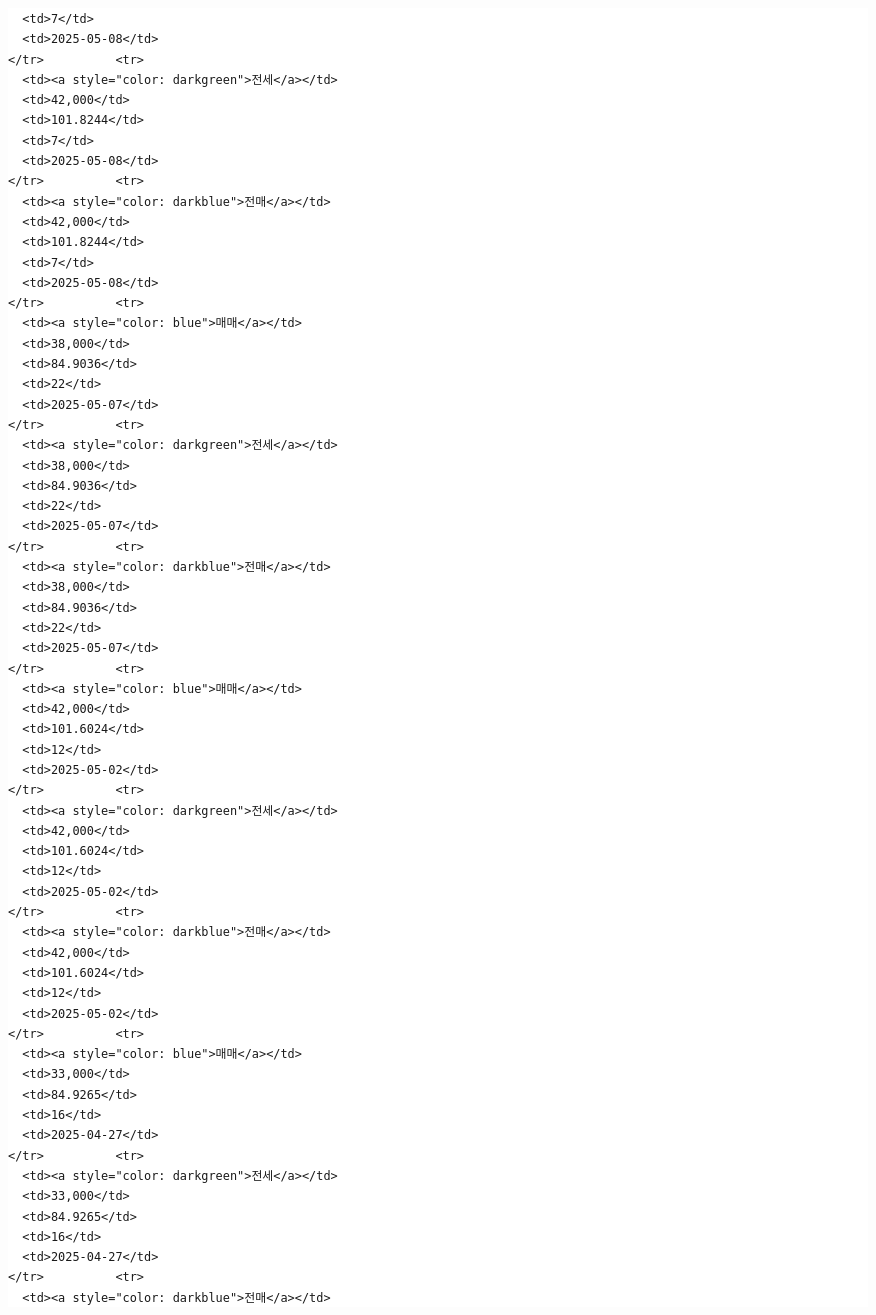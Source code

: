       <td>7</td>
      <td>2025-05-08</td>
    </tr>          <tr>
      <td><a style="color: darkgreen">전세</a></td>
      <td>42,000</td>
      <td>101.8244</td>
      <td>7</td>
      <td>2025-05-08</td>
    </tr>          <tr>
      <td><a style="color: darkblue">전매</a></td>
      <td>42,000</td>
      <td>101.8244</td>
      <td>7</td>
      <td>2025-05-08</td>
    </tr>          <tr>
      <td><a style="color: blue">매매</a></td>
      <td>38,000</td>
      <td>84.9036</td>
      <td>22</td>
      <td>2025-05-07</td>
    </tr>          <tr>
      <td><a style="color: darkgreen">전세</a></td>
      <td>38,000</td>
      <td>84.9036</td>
      <td>22</td>
      <td>2025-05-07</td>
    </tr>          <tr>
      <td><a style="color: darkblue">전매</a></td>
      <td>38,000</td>
      <td>84.9036</td>
      <td>22</td>
      <td>2025-05-07</td>
    </tr>          <tr>
      <td><a style="color: blue">매매</a></td>
      <td>42,000</td>
      <td>101.6024</td>
      <td>12</td>
      <td>2025-05-02</td>
    </tr>          <tr>
      <td><a style="color: darkgreen">전세</a></td>
      <td>42,000</td>
      <td>101.6024</td>
      <td>12</td>
      <td>2025-05-02</td>
    </tr>          <tr>
      <td><a style="color: darkblue">전매</a></td>
      <td>42,000</td>
      <td>101.6024</td>
      <td>12</td>
      <td>2025-05-02</td>
    </tr>          <tr>
      <td><a style="color: blue">매매</a></td>
      <td>33,000</td>
      <td>84.9265</td>
      <td>16</td>
      <td>2025-04-27</td>
    </tr>          <tr>
      <td><a style="color: darkgreen">전세</a></td>
      <td>33,000</td>
      <td>84.9265</td>
      <td>16</td>
      <td>2025-04-27</td>
    </tr>          <tr>
      <td><a style="color: darkblue">전매</a></td>